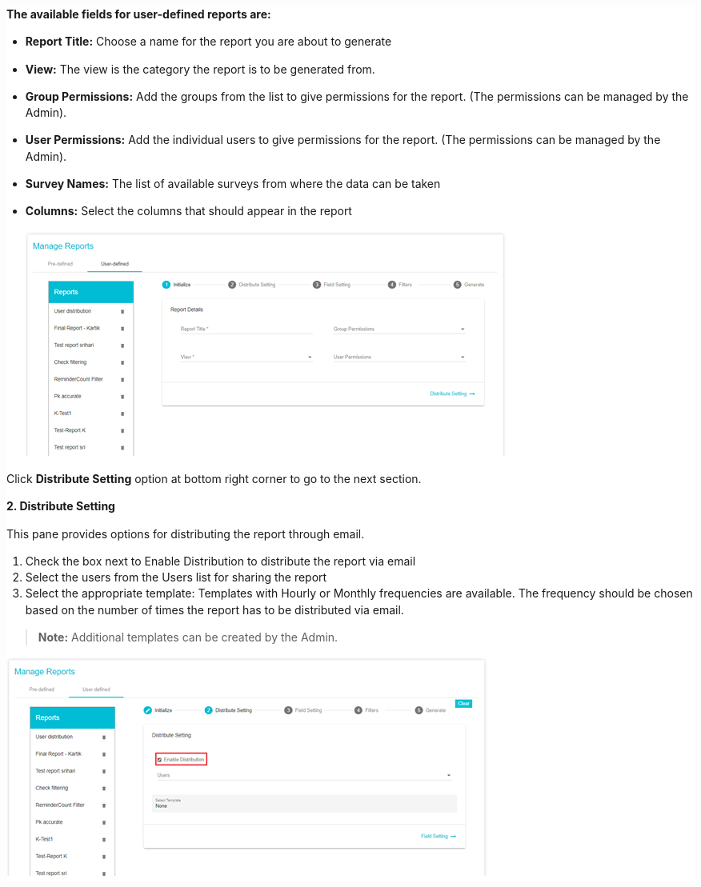 **The available fields for user-defined reports are:**

- **Report Title:** Choose a name for the report you are about to generate

- **View:** The view is the category the report is to be generated from.

- **Group Permissions:** Add the groups from the list to give permissions for the report. (The permissions can be managed by the Admin).

- **User Permissions:** Add the individual users to give permissions for the report. (The permissions can be managed by the Admin).

- **Survey Names:** The list of available surveys from where the data can be taken

- **Columns:** Select the columns that should appear in the report
 
  <p align="left">
    <img width="602" height="281" src="../../Media/Images/Help/Manage_Report/Manage_Report_Step_5.png">
  </p>

Click **Distribute Setting** option at bottom right corner to go to the next section.

**2. Distribute Setting**

This pane provides options for distributing the report through email.

1. Check the box next to Enable Distribution to distribute the report via email
2. Select the users from the Users list for sharing the report
3. Select the appropriate template: Templates with Hourly or Monthly frequencies are available. The frequency should be chosen based on the number of times the report has to be distributed via email.

> **Note:** Additional templates can be created by the Admin.
 
  <p align="left">
    <img width="602" height="274" src="../../Media/Images/Help/Manage_Report/Manage_Report_Step_6.png">
  </p>
